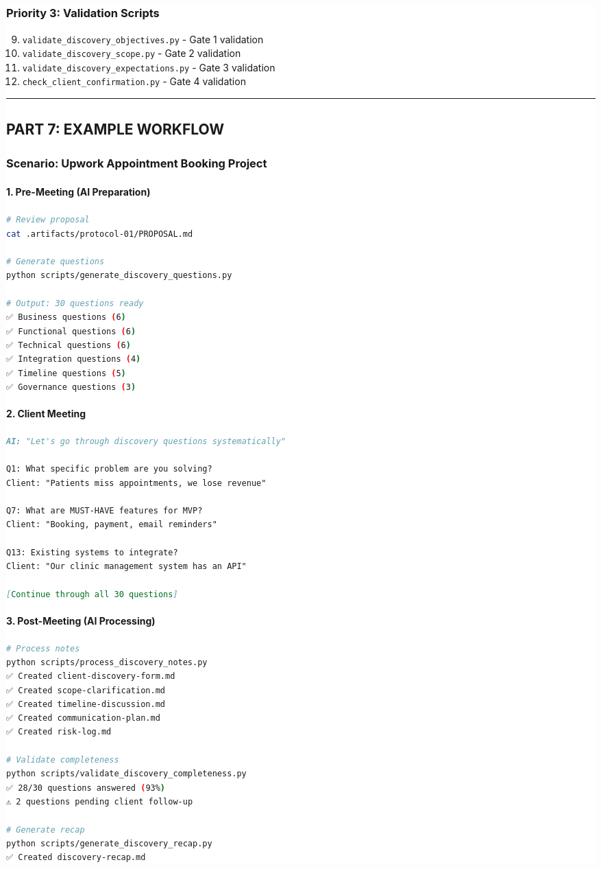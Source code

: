 ### Priority 3: Validation Scripts
9. `validate_discovery_objectives.py` - Gate 1 validation
10. `validate_discovery_scope.py` - Gate 2 validation
11. `validate_discovery_expectations.py` - Gate 3 validation
12. `check_client_confirmation.py` - Gate 4 validation

---

## PART 7: EXAMPLE WORKFLOW

### Scenario: Upwork Appointment Booking Project

#### 1. Pre-Meeting (AI Preparation)
```bash
# Review proposal
cat .artifacts/protocol-01/PROPOSAL.md

# Generate questions
python scripts/generate_discovery_questions.py

# Output: 30 questions ready
✅ Business questions (6)
✅ Functional questions (6)
✅ Technical questions (6)
✅ Integration questions (4)
✅ Timeline questions (5)
✅ Governance questions (3)
```

#### 2. Client Meeting
```markdown
AI: "Let's go through discovery questions systematically"

Q1: What specific problem are you solving?
Client: "Patients miss appointments, we lose revenue"

Q7: What are MUST-HAVE features for MVP?
Client: "Booking, payment, email reminders"

Q13: Existing systems to integrate?
Client: "Our clinic management system has an API"

[Continue through all 30 questions]
```

#### 3. Post-Meeting (AI Processing)
```bash
# Process notes
python scripts/process_discovery_notes.py
✅ Created client-discovery-form.md
✅ Created scope-clarification.md
✅ Created timeline-discussion.md
✅ Created communication-plan.md
✅ Created risk-log.md

# Validate completeness
python scripts/validate_discovery_completeness.py
✅ 28/30 questions answered (93%)
⚠️ 2 questions pending client follow-up

# Generate recap
python scripts/generate_discovery_recap.py
✅ Created discovery-recap.md
```